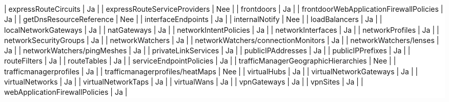 | expressRouteCircuits | Ja | 
| expressRouteServiceProviders | Nee | 
| frontdoors | Ja | 
| frontdoorWebApplicationFirewallPolicies | Ja | 
| getDnsResourceReference | Nee | 
| interfaceEndpoints | Ja | 
| internalNotify | Nee | 
| loadBalancers | Ja | 
| localNetworkGateways | Ja | 
| natGateways | Ja | 
| networkIntentPolicies | Ja | 
| networkInterfaces | Ja | 
| networkProfiles | Ja | 
| networkSecurityGroups | Ja | 
| networkWatchers | Ja | 
| networkWatchers/connectionMonitors | Ja | 
| networkWatchers/lenses | Ja | 
| networkWatchers/pingMeshes | Ja | 
| privateLinkServices | Ja | 
| publicIPAddresses | Ja | 
| publicIPPrefixes | Ja | 
| routeFilters | Ja | 
| routeTables | Ja | 
| serviceEndpointPolicies | Ja | 
| trafficManagerGeographicHierarchies | Nee | 
| trafficmanagerprofiles | Ja | 
| trafficmanagerprofiles/heatMaps | Nee | 
| virtualHubs | Ja | 
| virtualNetworkGateways | Ja | 
| virtualNetworks | Ja | 
| virtualNetworkTaps | Ja | 
| virtualWans | Ja | 
| vpnGateways | Ja | 
| vpnSites | Ja | 
| webApplicationFirewallPolicies | Ja | 
